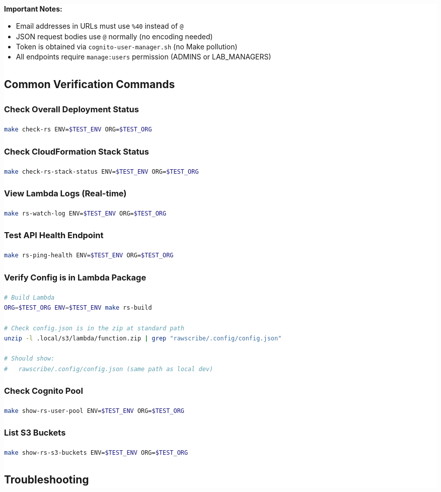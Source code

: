 **Important Notes:**
- Email addresses in URLs must use `%40` instead of `@`
- JSON request bodies use `@` normally (no encoding needed)
- Token is obtained via `cognito-user-manager.sh` (no Make pollution)
- All endpoints require `manage:users` permission (ADMINS or LAB_MANAGERS)

## Common Verification Commands

### Check Overall Deployment Status
```bash
make check-rs ENV=$TEST_ENV ORG=$TEST_ORG
```

### Check CloudFormation Stack Status
```bash
make check-rs-stack-status ENV=$TEST_ENV ORG=$TEST_ORG
```

### View Lambda Logs (Real-time)
```bash
make rs-watch-log ENV=$TEST_ENV ORG=$TEST_ORG
```

### Test API Health Endpoint
```bash
make rs-ping-health ENV=$TEST_ENV ORG=$TEST_ORG
```

### Verify Config is in Lambda Package
```bash
# Build Lambda
ORG=$TEST_ORG ENV=$TEST_ENV make rs-build

# Check config.json is in the zip at standard path
unzip -l .local/s3/lambda/function.zip | grep "rawscribe/.config/config.json"

# Should show:
#   rawscribe/.config/config.json (same path as local dev)
```

### Check Cognito Pool
```bash
make show-rs-user-pool ENV=$TEST_ENV ORG=$TEST_ORG
```

### List S3 Buckets
```bash
make show-rs-s3-buckets ENV=$TEST_ENV ORG=$TEST_ORG
```

## Troubleshooting
